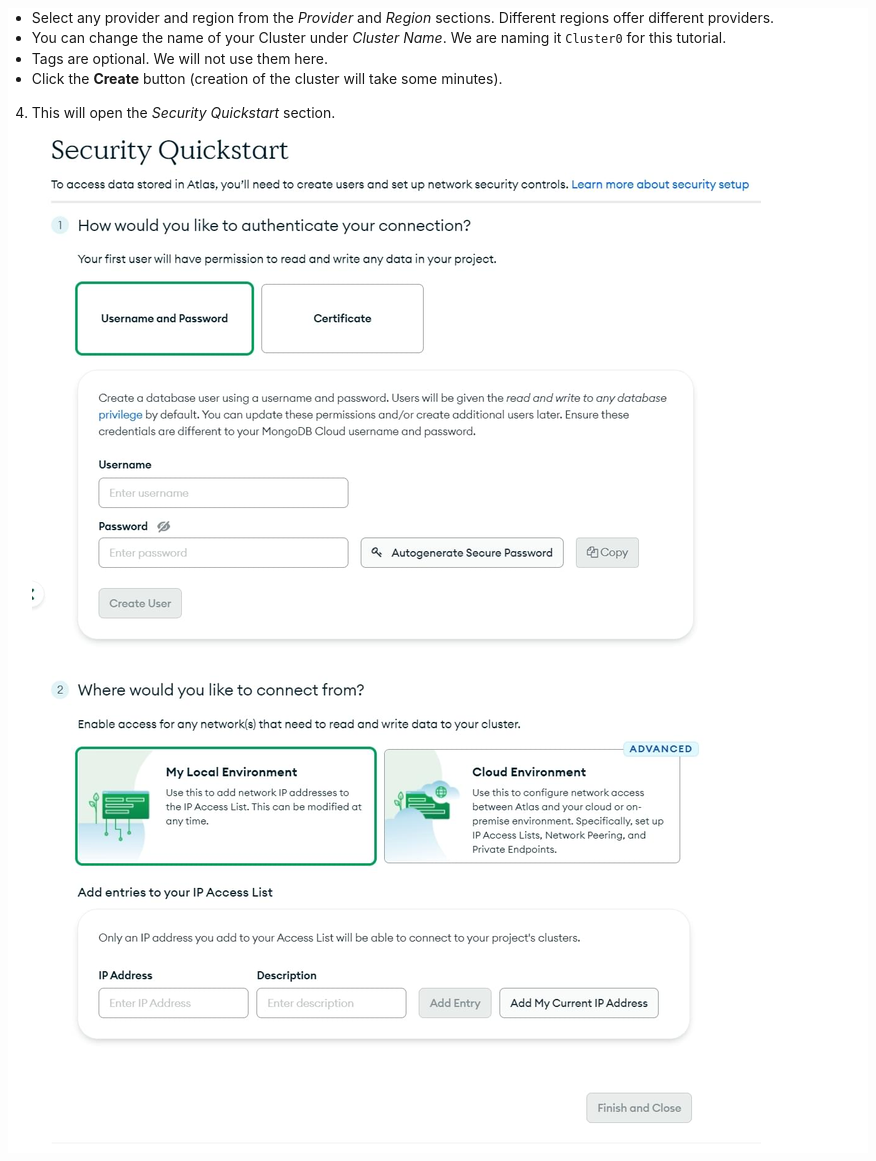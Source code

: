    - Select any provider and region from the _Provider_ and _Region_ sections. Different regions offer different providers.
   - You can change the name of your Cluster under _Cluster Name_. We are naming it `Cluster0` for this tutorial.
   - Tags are optional. We will not use them here.
   - Click the **Create** button (creation of the cluster will take some minutes).

4. This will open the _Security Quickstart_ section.
   ![Set up the Access Rules on the Security Quickstart screen on MongoDB Atlas.](mongodb_atlas_-_securityquickstart.jpg)
